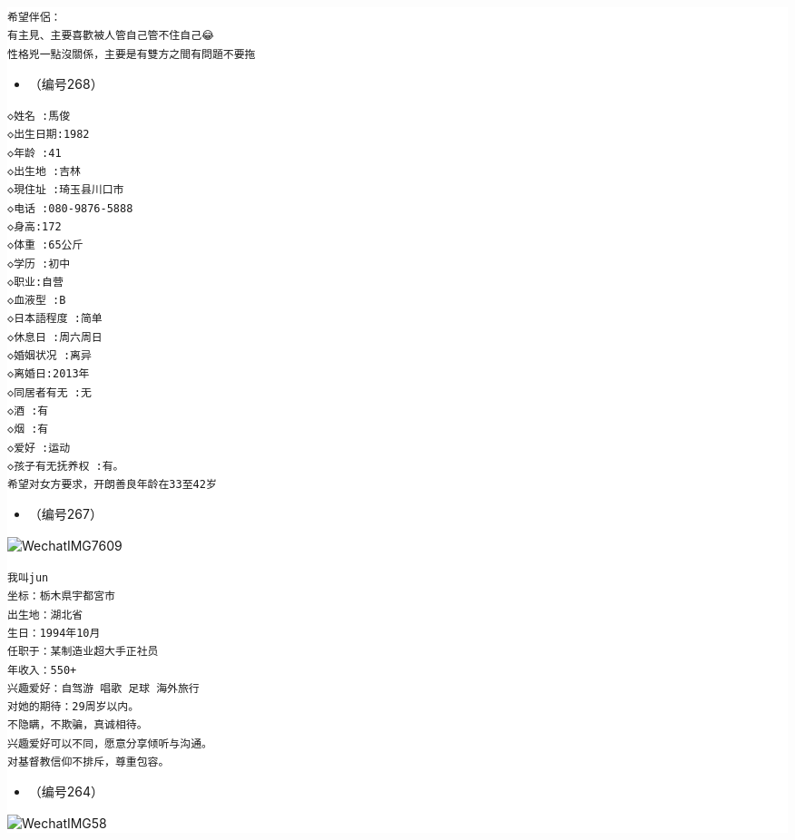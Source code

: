 ```
希望伴侶：
有主見、主要喜歡被人管自己管不住自己😂
性格兇一點沒關係，主要是有雙方之間有問題不要拖
```

- （编号268）

```
◇姓名 :馬俊
◇出生日期:1982
◇年龄 :41
◇出生地 :吉林
◇現住址 :琦玉县川口市
◇电话 :080-9876-5888
◇身高:172
◇体重 :65公斤
◇学历 :初中
◇职业:自营
◇血液型 :B
◇日本語程度 :简单
◇休息日 :周六周日
◇婚姻状况 :离异
◇离婚日:2013年
◇同居者有无 :无
◇酒 :有
◇烟 :有
◇爱好 :运动
◇孩子有无抚养权 :有。
希望对女方要求，开朗善良年龄在33至42岁
```


- （编号267）

![WechatIMG7609](https://github.com/user-attachments/assets/b5e32f5a-6e83-4e3f-a66d-c0d01d92cebe)

```
我叫jun 
坐标：栃木県宇都宮市
出生地：湖北省
生日：1994年10月
任职于：某制造业超大手正社员
年收入：550+
兴趣爱好：自驾游 唱歌 足球 海外旅行
对她的期待：29周岁以内。
不隐瞒，不欺骗，真诚相待。
兴趣爱好可以不同，愿意分享倾听与沟通。
对基督教信仰不排斥，尊重包容。
```



- （编号264）

![WechatIMG58](https://github.com/user-attachments/assets/a8c9bb69-4a26-417d-9a35-faaf071163a3)
